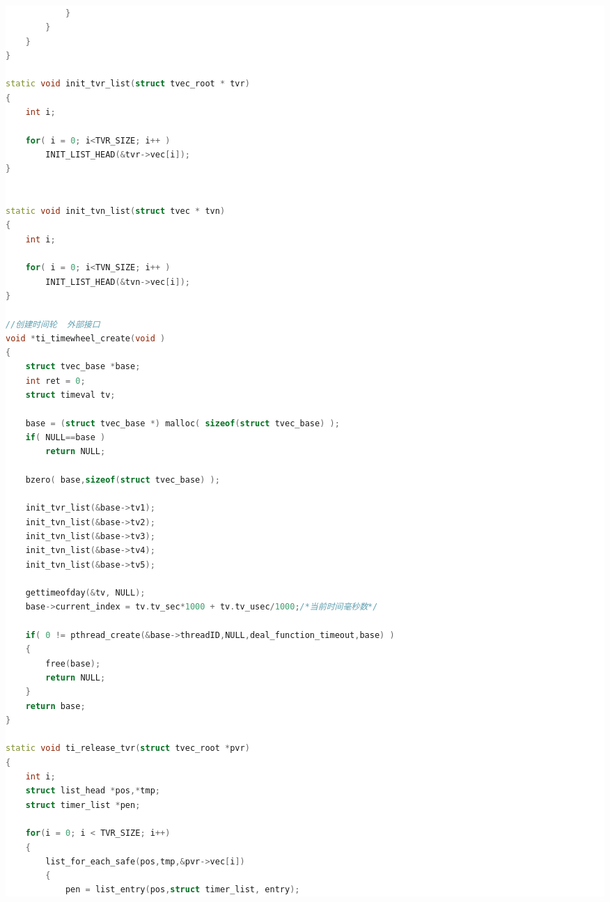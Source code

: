 ```cpp
            }
        }
    }
}

static void init_tvr_list(struct tvec_root * tvr)
{
    int i;

    for( i = 0; i<TVR_SIZE; i++ )
        INIT_LIST_HEAD(&tvr->vec[i]);
}


static void init_tvn_list(struct tvec * tvn)
{
    int i;

    for( i = 0; i<TVN_SIZE; i++ )
        INIT_LIST_HEAD(&tvn->vec[i]);
}

//创建时间轮  外部接口
void *ti_timewheel_create(void )
{
    struct tvec_base *base;
    int ret = 0;
    struct timeval tv;

    base = (struct tvec_base *) malloc( sizeof(struct tvec_base) );
    if( NULL==base )
        return NULL;

    bzero( base,sizeof(struct tvec_base) );

    init_tvr_list(&base->tv1);
    init_tvn_list(&base->tv2);
    init_tvn_list(&base->tv3);
    init_tvn_list(&base->tv4);
    init_tvn_list(&base->tv5);

    gettimeofday(&tv, NULL);
    base->current_index = tv.tv_sec*1000 + tv.tv_usec/1000;/*当前时间毫秒数*/

    if( 0 != pthread_create(&base->threadID,NULL,deal_function_timeout,base) )
    {
        free(base);
        return NULL;
    }
    return base;
}

static void ti_release_tvr(struct tvec_root *pvr)
{
    int i;
    struct list_head *pos,*tmp;
    struct timer_list *pen;

    for(i = 0; i < TVR_SIZE; i++)
    {
        list_for_each_safe(pos,tmp,&pvr->vec[i])
        {
            pen = list_entry(pos,struct timer_list, entry);
```